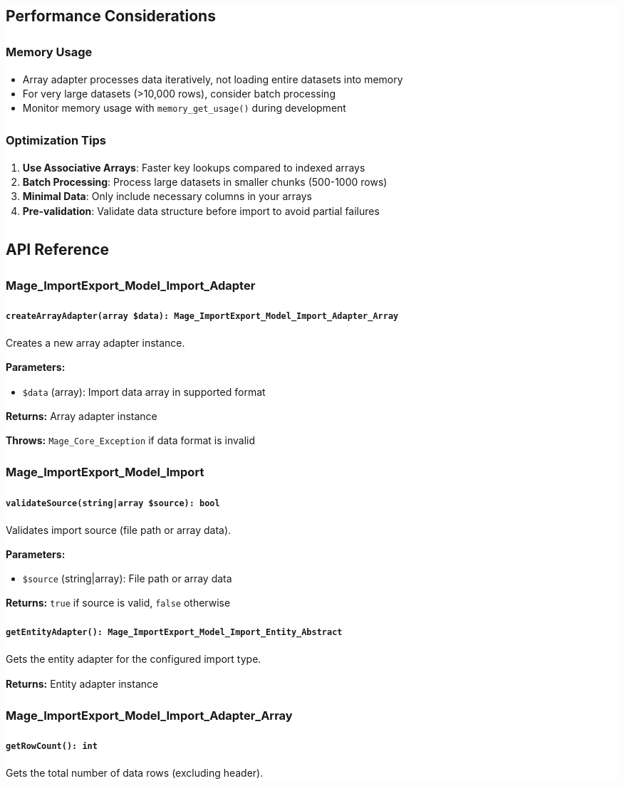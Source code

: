 ## Performance Considerations

### Memory Usage

- Array adapter processes data iteratively, not loading entire datasets into memory
- For very large datasets (>10,000 rows), consider batch processing
- Monitor memory usage with `memory_get_usage()` during development

### Optimization Tips

1. **Use Associative Arrays**: Faster key lookups compared to indexed arrays
2. **Batch Processing**: Process large datasets in smaller chunks (500-1000 rows)
3. **Minimal Data**: Only include necessary columns in your arrays
4. **Pre-validation**: Validate data structure before import to avoid partial failures

## API Reference

### Mage_ImportExport_Model_Import_Adapter

#### `createArrayAdapter(array $data): Mage_ImportExport_Model_Import_Adapter_Array`

Creates a new array adapter instance.

**Parameters:**
- `$data` (array): Import data array in supported format

**Returns:** Array adapter instance

**Throws:** `Mage_Core_Exception` if data format is invalid

### Mage_ImportExport_Model_Import

#### `validateSource(string|array $source): bool`

Validates import source (file path or array data).

**Parameters:**
- `$source` (string|array): File path or array data

**Returns:** `true` if source is valid, `false` otherwise

#### `getEntityAdapter(): Mage_ImportExport_Model_Import_Entity_Abstract`

Gets the entity adapter for the configured import type.

**Returns:** Entity adapter instance

### Mage_ImportExport_Model_Import_Adapter_Array

#### `getRowCount(): int`

Gets the total number of data rows (excluding header).
